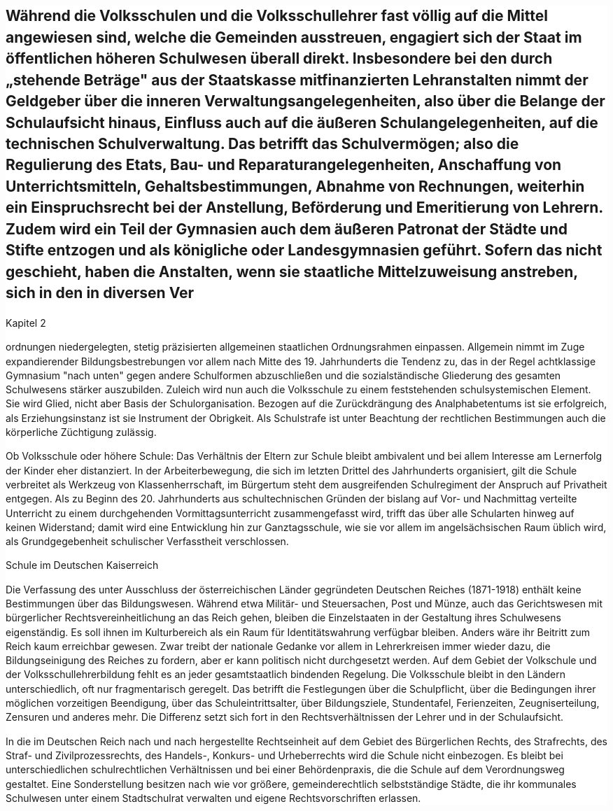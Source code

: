 Während die Volksschulen und die Volksschullehrer fast völlig auf die Mittel angewiesen sind, welche die Gemeinden ausstreuen, engagiert sich der Staat im öffentlichen höheren Schulwesen überall direkt. Insbesondere bei den durch „stehende Beträge" aus der Staatskasse mitfinanzierten Lehranstalten nimmt der Geldgeber über die inneren Verwaltungsangelegenheiten, also über die Belange der Schulaufsicht hinaus, Einfluss auch auf die äußeren Schulangelegenheiten, auf die technischen Schulverwaltung. Das betrifft das Schulvermögen; also die Regulierung des Etats, Bau- und Reparaturangelegenheiten, Anschaffung von Unterrichtsmitteln, Gehaltsbestimmungen, Abnahme von Rechnungen, weiterhin ein Einspruchsrecht bei der Anstellung, Beförderung und Emeritierung von Lehrern.
Zudem wird ein Teil der Gymnasien auch dem äußeren Patronat der Städte und Stifte entzogen und als königliche oder Landesgymnasien geführt. Sofern das nicht geschieht, haben die Anstalten, wenn sie staatliche Mittelzuweisung anstreben, sich in den in diversen Ver
---
Kapitel 2

ordnungen niedergelegten, stetig präzisierten allgemeinen staatlichen Ordnungsrahmen einpassen. Allgemein nimmt im Zuge expandierender Bildungsbestrebungen vor allem nach Mitte des 19. Jahrhunderts die Tendenz zu, das in der Regel achtklassige Gymnasium "nach unten" gegen andere Schulformen abzuschließen und die sozialständische Gliederung des gesamten Schulwesens stärker auszubilden. Zuleich wird nun auch die Volksschule zu einem feststehenden schulsystemischen Element. Sie wird Glied, nicht aber Basis der Schulorganisation. Bezogen auf die Zurückdrängung des Analphabetentums ist sie erfolgreich, als Erziehungsinstanz ist sie Instrument der Obrigkeit. Als Schulstrafe ist unter Beachtung der rechtlichen Bestimmungen auch die körperliche Züchtigung zulässig.

Ob Volksschule oder höhere Schule: Das Verhältnis der Eltern zur Schule bleibt ambivalent und bei allem Interesse am Lernerfolg der Kinder eher distanziert. In der Arbeiterbewegung, die sich im letzten Drittel des Jahrhunderts organisiert, gilt die Schule verbreitet als Werkzeug von Klassenherrschaft, im Bürgertum steht dem ausgreifenden Schulregiment der Anspruch auf Privatheit entgegen. Als zu Beginn des 20. Jahrhunderts aus schultechnischen Gründen der bislang auf Vor- und Nachmittag verteilte Unterricht zu einem durchgehenden Vormittagsunterricht zusammengefasst wird, trifft das über alle Schularten hinweg auf keinen Widerstand; damit wird eine Entwicklung hin zur Ganztagsschule, wie sie vor allem im angelsächsischen Raum üblich wird, als Grundgegebenheit schulischer Verfasstheit verschlossen.

Schule im Deutschen Kaiserreich

Die Verfassung des unter Ausschluss der österreichischen Länder gegründeten Deutschen Reiches (1871-1918) enthält keine Bestimmungen über das Bildungswesen. Während etwa Militär- und Steuersachen, Post und Münze, auch das Gerichtswesen mit bürgerlicher Rechtsvereinheitlichung an das Reich gehen, bleiben die Einzelstaaten in der Gestaltung ihres Schulwesens eigenständig. Es soll ihnen im Kulturbereich als ein Raum für Identitätswahrung verfügbar bleiben. Anders wäre ihr Beitritt zum Reich kaum erreichbar gewesen. Zwar treibt der nationale Gedanke vor allem in Lehrerkreisen immer wieder dazu, die Bildungseinigung des Reiches zu fordern, aber er kann politisch nicht durchgesetzt werden. Auf dem Gebiet der Volkschule und der Volksschullehrerbildung fehlt es an jeder gesamtstaatlich bindenden Regelung. Die Volksschule bleibt in den Ländern unterschiedlich, oft nur fragmentarisch geregelt. Das betrifft die Festlegungen über die Schulpflicht, über die Bedingungen ihrer möglichen vorzeitigen Beendigung, über das Schuleintrittsalter, über Bildungsziele, Stundentafel, Ferienzeiten, Zeugniserteilung, Zensuren und anderes mehr. Die Differenz setzt sich fort in den Rechtsverhältnissen der Lehrer und in der Schulaufsicht.

In die im Deutschen Reich nach und nach hergestellte Rechtseinheit auf dem Gebiet des Bürgerlichen Rechts, des Strafrechts, des Straf- und Zivilprozessrechts, des Handels-, Konkurs- und Urheberrechts wird die Schule nicht einbezogen. Es bleibt bei unterschiedlichen schulrechtlichen Verhältnissen und bei einer Behördenpraxis, die die Schule auf dem Verordnungsweg gestaltet. Eine Sonderstellung besitzen nach wie vor größere, gemeinderechtlich selbstständige Städte, die ihr kommunales Schulwesen unter einem Stadtschulrat verwalten und eigene Rechtsvorschriften erlassen.

